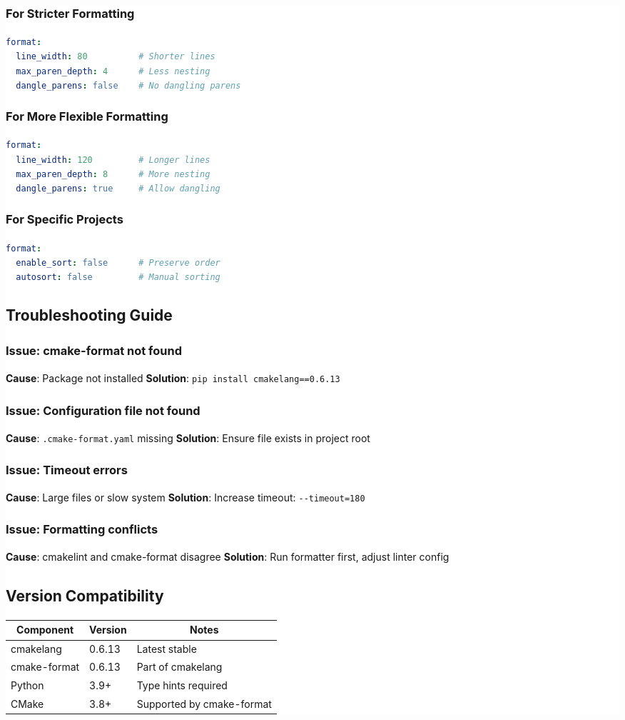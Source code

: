 ### For Stricter Formatting
```yaml
format:
  line_width: 80          # Shorter lines
  max_paren_depth: 4      # Less nesting
  dangle_parens: false    # No dangling parens
```

### For More Flexible Formatting
```yaml
format:
  line_width: 120         # Longer lines
  max_paren_depth: 8      # More nesting
  dangle_parens: true     # Allow dangling
```

### For Specific Projects
```yaml
format:
  enable_sort: false      # Preserve order
  autosort: false         # Manual sorting
```

## Troubleshooting Guide

### Issue: cmake-format not found
**Cause**: Package not installed
**Solution**: `pip install cmakelang==0.6.13`

### Issue: Configuration file not found
**Cause**: `.cmake-format.yaml` missing
**Solution**: Ensure file exists in project root

### Issue: Timeout errors
**Cause**: Large files or slow system
**Solution**: Increase timeout: `--timeout=180`

### Issue: Formatting conflicts
**Cause**: cmakelint and cmake-format disagree
**Solution**: Run formatter first, adjust linter config

## Version Compatibility

| Component | Version | Notes |
|-----------|---------|-------|
| cmakelang | 0.6.13 | Latest stable |
| cmake-format | 0.6.13 | Part of cmakelang |
| Python | 3.9+ | Type hints required |
| CMake | 3.8+ | Supported by cmake-format |
